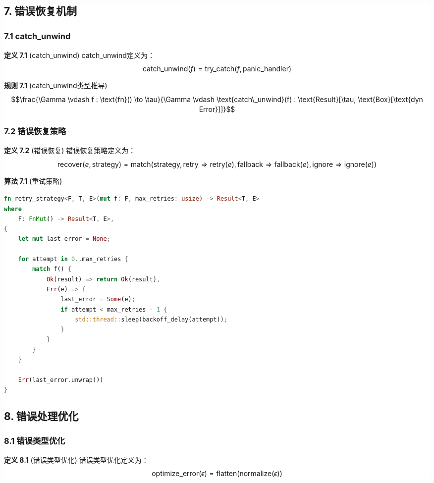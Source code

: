 ## 7. 错误恢复机制

### 7.1 catch_unwind

**定义 7.1** (catch_unwind)
catch_unwind定义为：
$$\text{catch\_unwind}(f) = \text{try\_catch}(f, \text{panic\_handler})$$

**规则 7.1** (catch_unwind类型推导)
$$\frac{\Gamma \vdash f : \text{fn}() \to \tau}{\Gamma \vdash \text{catch\_unwind}(f) : \text{Result}[\tau, \text{Box}[\text{dyn Error}]]}$$

### 7.2 错误恢复策略

**定义 7.2** (错误恢复)
错误恢复策略定义为：
$$\text{recover}(e, \text{strategy}) = \text{match}(\text{strategy}, \text{retry} \Rightarrow \text{retry}(e), \text{fallback} \Rightarrow \text{fallback}(e), \text{ignore} \Rightarrow \text{ignore}(e))$$

**算法 7.1** (重试策略)

```rust
fn retry_strategy<F, T, E>(mut f: F, max_retries: usize) -> Result<T, E>
where
    F: FnMut() -> Result<T, E>,
{
    let mut last_error = None;
    
    for attempt in 0..max_retries {
        match f() {
            Ok(result) => return Ok(result),
            Err(e) => {
                last_error = Some(e);
                if attempt < max_retries - 1 {
                    std::thread::sleep(backoff_delay(attempt));
                }
            }
        }
    }
    
    Err(last_error.unwrap())
}
```

## 8. 错误处理优化

### 8.1 错误类型优化

**定义 8.1** (错误类型优化)
错误类型优化定义为：
$$\text{optimize\_error}(\epsilon) = \text{flatten}(\text{normalize}(\epsilon))$$

